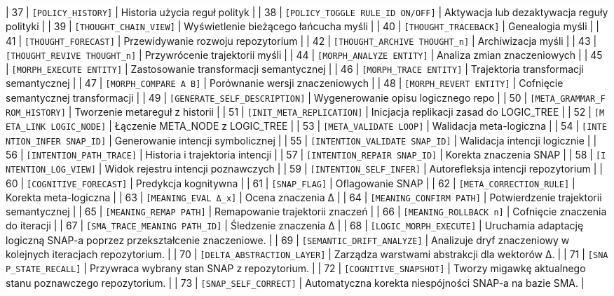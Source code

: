 | 37  | `[POLICY_HISTORY]`               | Historia użycia reguł polityk                                |
| 38  | `[POLICY_TOGGLE RULE_ID ON/OFF]` | Aktywacja lub dezaktywacja reguły polityki                   |
| 39  | `[THOUGHT_CHAIN_VIEW]`           | Wyświetlenie bieżącego łańcucha myśli                        |
| 40  | `[THOUGHT_TRACEBACK]`            | Genealogia myśli                                             |
| 41  | `[THOUGHT_FORECAST]`             | Przewidywanie rozwoju repozytorium                           |
| 42  | `[THOUGHT_ARCHIVE THOUGHT_n]`    | Archiwizacja myśli                                           |
| 43  | `[THOUGHT_REVIVE THOUGHT_n]`     | Przywrócenie trajektorii myśli                               |
| 44  | `[MORPH_ANALYZE ENTITY]`         | Analiza zmian znaczeniowych                                  |
| 45  | `[MORPH_EXECUTE ENTITY]`         | Zastosowanie transformacji semantycznej                      |
| 46  | `[MORPH_TRACE ENTITY]`           | Trajektoria transformacji semantycznej                       |
| 47  | `[MORPH_COMPARE A B]`            | Porównanie wersji znaczeniowych                              |
| 48  | `[MORPH_REVERT ENTITY]`          | Cofnięcie semantycznej transformacji                         |
| 49  | `[GENERATE_SELF_DESCRIPTION]`    | Wygenerowanie opisu logicznego repo                          |
| 50  | `[META_GRAMMAR_FROM_HISTORY]`    | Tworzenie metareguł z historii                               |
| 51  | `[INIT_META_REPLICATION]`        | Inicjacja replikacji zasad do LOGIC_TREE                     |
| 52  | `[META_LINK LOGIC_NODE]`         | Łączenie META_NODE z LOGIC_TREE                              |
| 53  | `[META_VALIDATE LOOP]`           | Walidacja meta-logiczna                                      |
| 54  | `[INTENTION_INFER SNAP_ID]`      | Generowanie intencji symbolicznej                            |
| 55  | `[INTENTION_VALIDATE SNAP_ID]`   | Walidacja intencji logicznie                                 |
| 56  | `[INTENTION_PATH_TRACE]`         | Historia i trajektoria intencji                              |
| 57  | `[INTENTION_REPAIR SNAP_ID]`     | Korekta znaczenia SNAP                                       |
| 58  | `[INTENTION_LOG_VIEW]`           | Widok rejestru intencji poznawczych                          |
| 59  | `[INTENTION_SELF_INFER]`         | Autorefleksja intencji repozytorium                          |
| 60  | `[COGNITIVE_FORECAST]`           | Predykcja kognitywna                                         |
| 61  | `[SNAP_FLAG]`                    | Oflagowanie SNAP                                              |
| 62  | `[META_CORRECTION_RULE]`         | Korekta meta-logiczna                                        |
| 63  | `[MEANING_EVAL Δ_x]`             | Ocena znaczenia ∆                                            |
| 64  | `[MEANING_CONFIRM PATH]`         | Potwierdzenie trajektorii semantycznej                       |
| 65  | `[MEANING_REMAP PATH]`           | Remapowanie trajektorii znaczeń                              |
| 66  | `[MEANING_ROLLBACK n]`           | Cofnięcie znaczenia do iteracji                              |
| 67  | `[SMA_TRACE_MEANING PATH_ID]`    | Śledzenie znaczenia ∆                                        |
| 68 | `[LOGIC_MORPH_EXECUTE]`               | Uruchamia adaptację logiczną SNAP-a poprzez przekształcenie znaczeniowe.      |
| 69 | `[SEMANTIC_DRIFT_ANALYZE]`            | Analizuje dryf znaczeniowy w kolejnych iteracjach repozytorium.               |
| 70 | `[DELTA_ABSTRACTION_LAYER]`           | Zarządza warstwami abstrakcji dla wektorów Δ.                                 |
| 71 | `[SNAP_STATE_RECALL]`                 | Przywraca wybrany stan SNAP z repozytorium.                                   |
| 72 | `[COGNITIVE_SNAPSHOT]`                | Tworzy migawkę aktualnego stanu poznawczego repozytorium.                     |
| 73 | `[SNAP_SELF_CORRECT]`                 | Automatyczna korekta niespójności SNAP-a na bazie SMA.                        |